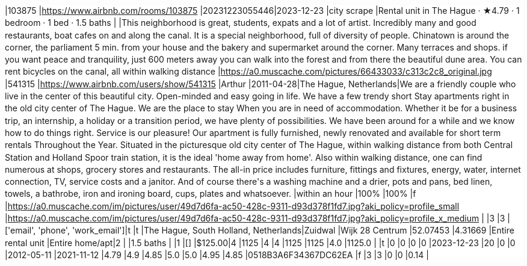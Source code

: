|103875 |https://www.airbnb.com/rooms/103875 |20231223055446|2023-12-23  |city scrape    |Rental unit in The Hague · ★4.79 · 1 bedroom · 1 bed · 1.5 baths   |           |This neighborhood is great, students, expats and a lot of artist. Incredibly many and good restaurants, boat cafes on and along the canal. It is a special neighborhood, full of diversity of people. Chinatown is around the corner, the parliament 5 min. from your house and the bakery and supermarket around the corner. Many terraces and shops. if you want peace and tranquility, just 600 meters away you can walk into the forest and from there the beautiful dune area. You can rent bicycles on the canal, all within walking distance                                                                                                                                                                                                                                                                   |https://a0.muscache.com/pictures/66433033/c313c2c8_original.jpg                                        |541315 |https://www.airbnb.com/users/show/541315 |Arthur   |2011-04-28|The Hague, Netherlands|We are a friendly couple who live in the center of this beautiful city. Open-minded and easy going in life. We have a few trendy short Stay apartments right in the old city center of The Hague.  We are the place to stay When you are in need of accommodation. Whether it be for a business trip, an internship, a holiday or a transition period, we have plenty of possibilities. We have been around for a while and we know how to do things right. Service is our pleasure!  Our apartment is fully furnished, newly renovated and available for short term rentals Throughout the Year. Situated in the picturesque old city center of The Hague, within walking distance from both Central Station and Holland Spoor train station, it is the ideal 'home away from home'. Also within walking distance, one can find numerous at shops, grocery stores and restaurants. The all-in price includes furniture, fittings and fixtures, energy, water, internet connection, TV, service costs and a janitor. And of course there's a washing machine and a drier, pots and pans, bed linen, towels, a bathrobe, iron and ironing board, cups, plates and whatsoever.                                                                                                                                                                                                                                                                                                                                                                                                                                                                                                                                                                                                                                                                                                                                                                                                                                                                                                                                                                                                                                                                                                                                                                                                                                                                                                                                                                                                                                                                                                                                                                                                                                                |within an hour    |100%              |100%                |f                |https://a0.muscache.com/im/pictures/user/49d7d6fa-ac50-428c-9311-d93d378f1fd7.jpg?aki_policy=profile_small                      |https://a0.muscache.com/im/pictures/user/49d7d6fa-ac50-428c-9311-d93d378f1fd7.jpg?aki_policy=profile_x_medium                      |                  |3                  |3                        |['email', 'phone', 'work_email']|t                   |t                     |The Hague, South Holland, Netherlands|Zuidwal               |Wijk 28 Centrum                   |52.07453        |4.31669          |Entire rental unit       |Entire home/apt|2           |         |1.5 baths       |        |1   |[]       |$125.00|4             |1125          |4                     |4                     |1125                  |1125                  |4.0                   |1125.0                |                |t               |0              |0              |0              |0               |2023-12-23           |20               |0                    |0                     |2012-05-11  |2021-11-12 |4.79                |4.9                   |4.85                     |5.0                  |5.0                        |4.95                  |4.85               |0518B3A6F34367DC62EA    |f               |3                             |3                                          |0                                           |0                                          |0.14             |